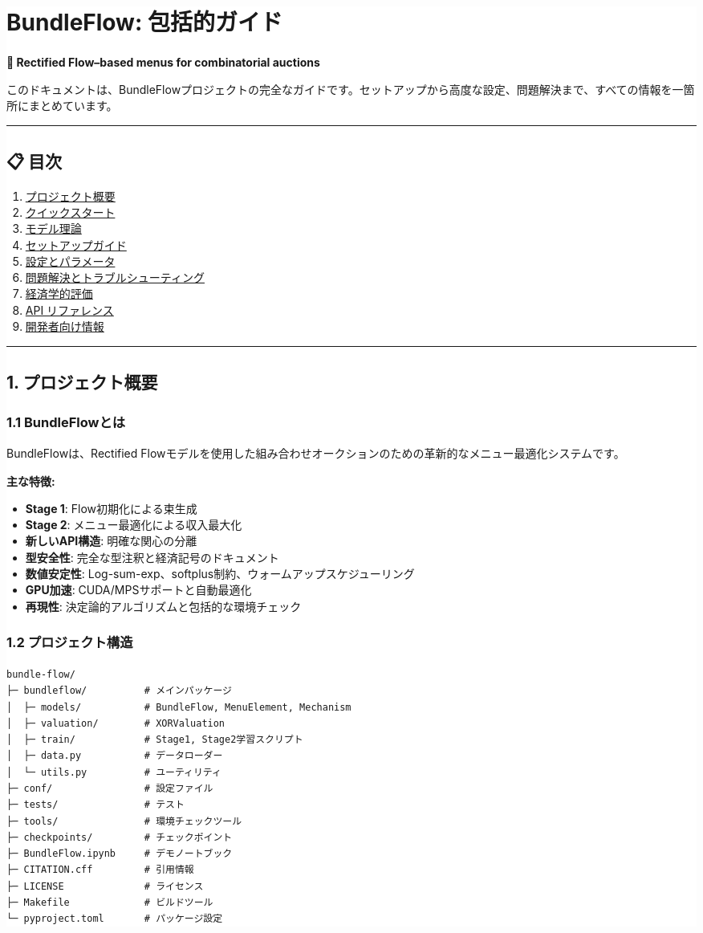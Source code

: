 # BundleFlow: 包括的ガイド

**🎯 Rectified Flow–based menus for combinatorial auctions**

このドキュメントは、BundleFlowプロジェクトの完全なガイドです。セットアップから高度な設定、問題解決まで、すべての情報を一箇所にまとめています。

---

## 📋 目次

1. [プロジェクト概要](#1-プロジェクト概要)
2. [クイックスタート](#2-クイックスタート)
3. [モデル理論](#3-モデル理論)
4. [セットアップガイド](#4-セットアップガイド)
5. [設定とパラメータ](#5-設定とパラメータ)
6. [問題解決とトラブルシューティング](#6-問題解決とトラブルシューティング)
7. [経済学的評価](#7-経済学的評価)
8. [API リファレンス](#8-api-リファレンス)
9. [開発者向け情報](#9-開発者向け情報)

---

## 1. プロジェクト概要

### 1.1 BundleFlowとは

BundleFlowは、Rectified Flowモデルを使用した組み合わせオークションのための革新的なメニュー最適化システムです。

**主な特徴:**
- **Stage 1**: Flow初期化による束生成
- **Stage 2**: メニュー最適化による収入最大化
- **新しいAPI構造**: 明確な関心の分離
- **型安全性**: 完全な型注釈と経済記号のドキュメント
- **数値安定性**: Log-sum-exp、softplus制約、ウォームアップスケジューリング
- **GPU加速**: CUDA/MPSサポートと自動最適化
- **再現性**: 決定論的アルゴリズムと包括的な環境チェック

### 1.2 プロジェクト構造

```
bundle-flow/
├─ bundleflow/          # メインパッケージ
│  ├─ models/           # BundleFlow, MenuElement, Mechanism
│  ├─ valuation/        # XORValuation
│  ├─ train/            # Stage1, Stage2学習スクリプト
│  ├─ data.py           # データローダー
│  └─ utils.py          # ユーティリティ
├─ conf/                # 設定ファイル
├─ tests/               # テスト
├─ tools/               # 環境チェックツール
├─ checkpoints/         # チェックポイント
├─ BundleFlow.ipynb     # デモノートブック
├─ CITATION.cff         # 引用情報
├─ LICENSE              # ライセンス
├─ Makefile             # ビルドツール
└─ pyproject.toml       # パッケージ設定
```
